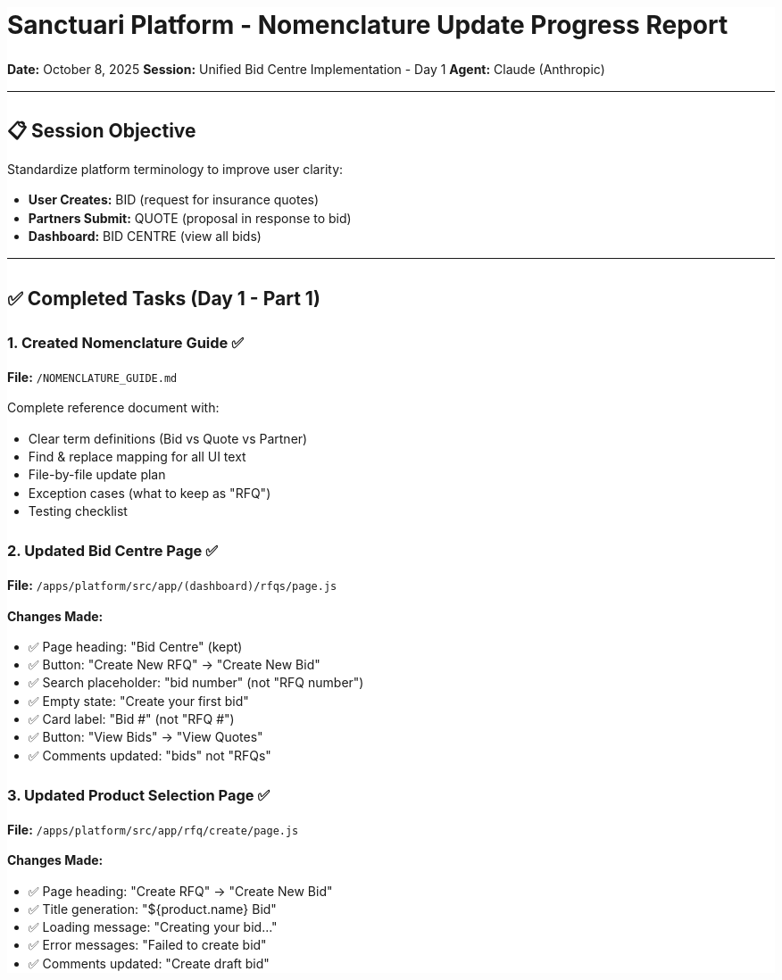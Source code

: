 # Sanctuari Platform - Nomenclature Update Progress Report

**Date:** October 8, 2025
**Session:** Unified Bid Centre Implementation - Day 1
**Agent:** Claude (Anthropic)

---

## 📋 Session Objective

Standardize platform terminology to improve user clarity:
- **User Creates:** BID (request for insurance quotes)
- **Partners Submit:** QUOTE (proposal in response to bid)
- **Dashboard:** BID CENTRE (view all bids)

---

## ✅ Completed Tasks (Day 1 - Part 1)

### 1. **Created Nomenclature Guide** ✅
**File:** `/NOMENCLATURE_GUIDE.md`

Complete reference document with:
- Clear term definitions (Bid vs Quote vs Partner)
- Find & replace mapping for all UI text
- File-by-file update plan
- Exception cases (what to keep as "RFQ")
- Testing checklist

### 2. **Updated Bid Centre Page** ✅
**File:** `/apps/platform/src/app/(dashboard)/rfqs/page.js`

**Changes Made:**
- ✅ Page heading: "Bid Centre" (kept)
- ✅ Button: "Create New RFQ" → "Create New Bid"
- ✅ Search placeholder: "bid number" (not "RFQ number")
- ✅ Empty state: "Create your first bid"
- ✅ Card label: "Bid #" (not "RFQ #")
- ✅ Button: "View Bids" → "View Quotes"
- ✅ Comments updated: "bids" not "RFQs"

### 3. **Updated Product Selection Page** ✅
**File:** `/apps/platform/src/app/rfq/create/page.js`

**Changes Made:**
- ✅ Page heading: "Create RFQ" → "Create New Bid"
- ✅ Title generation: "${product.name} Bid"
- ✅ Loading message: "Creating your bid..."
- ✅ Error messages: "Failed to create bid"
- ✅ Comments updated: "Create draft bid"
